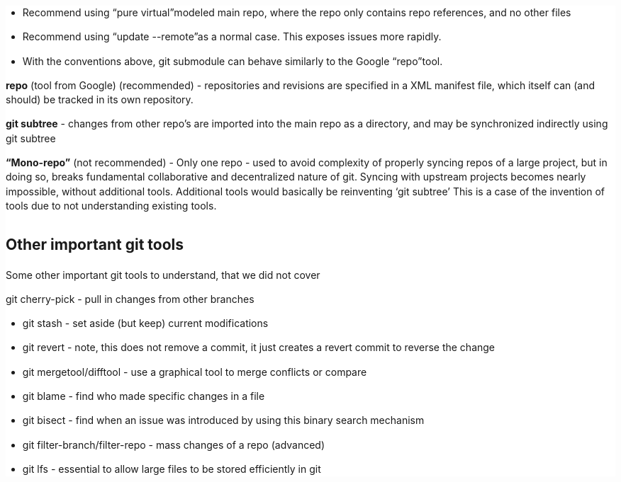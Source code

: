 - Recommend using “pure virtual”modeled main repo, where the repo only
  contains repo references, and no other files

- Recommend using “update --remote”as a normal case. This exposes issues
  more rapidly.

- With the conventions above, git submodule can behave similarly to the
  Google “repo”tool.

**repo** (tool from Google) (recommended) - repositories and revisions
are specified in a XML manifest file, which itself can (and should) be
tracked in its own repository.

**git subtree** - changes from other repo’s are imported into the main
repo as a directory, and may be synchronized indirectly using git
subtree

**“Mono-repo”** (not recommended) - Only one repo - used to avoid
complexity of properly syncing repos of a large project, but in doing
so, breaks fundamental collaborative and decentralized nature of git.
Syncing with upstream projects becomes nearly impossible, without
additional tools. Additional tools would basically be reinventing ‘git
subtree’ This is a case of the invention of tools due to not
understanding existing tools.

## Other important git tools

Some other important git tools to understand, that we did not cover

git cherry-pick - pull in changes from other branches

- git stash - set aside (but keep) current modifications

- git revert - note, this does not remove a commit, it just creates a
  revert commit to reverse the change

- git mergetool/difftool - use a graphical tool to merge conflicts or
  compare

- git blame - find who made specific changes in a file

- git bisect - find when an issue was introduced by using this binary
  search mechanism

- git filter-branch/filter-repo - mass changes of a repo (advanced)

- git lfs - essential to allow large files to be stored efficiently in
  git
